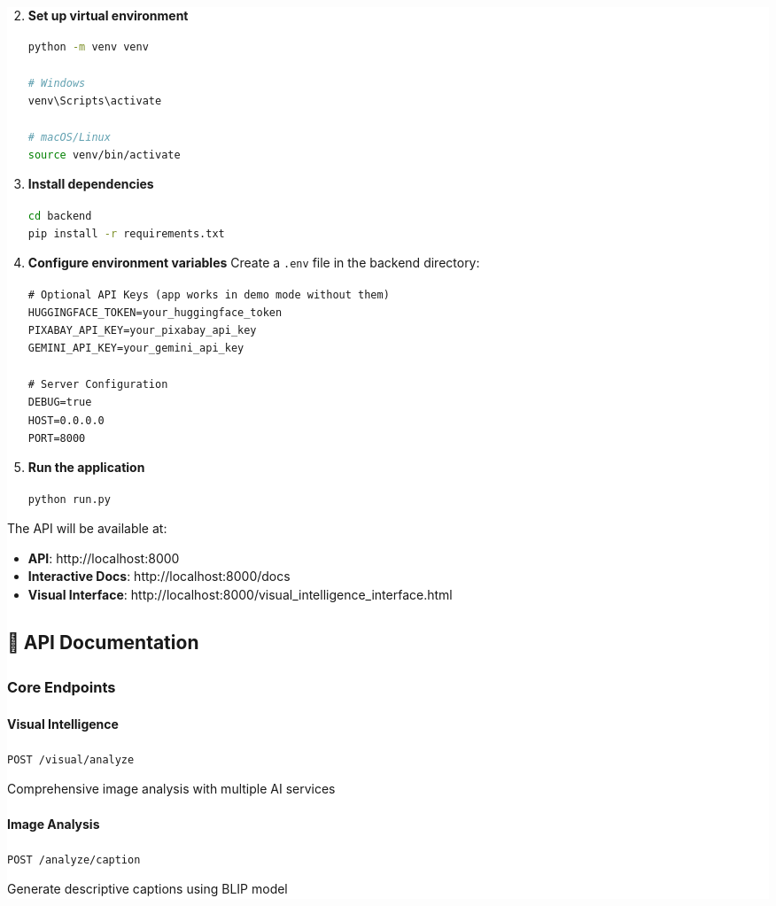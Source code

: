 2. **Set up virtual environment**
   ```bash
   python -m venv venv
   
   # Windows
   venv\Scripts\activate
   
   # macOS/Linux
   source venv/bin/activate
   ```

3. **Install dependencies**
   ```bash
   cd backend
   pip install -r requirements.txt
   ```

4. **Configure environment variables**
   Create a `.env` file in the backend directory:
   ```env
   # Optional API Keys (app works in demo mode without them)
   HUGGINGFACE_TOKEN=your_huggingface_token
   PIXABAY_API_KEY=your_pixabay_api_key
   GEMINI_API_KEY=your_gemini_api_key
   
   # Server Configuration
   DEBUG=true
   HOST=0.0.0.0
   PORT=8000
   ```

5. **Run the application**
   ```bash
   python run.py
   ```

The API will be available at:
- **API**: http://localhost:8000
- **Interactive Docs**: http://localhost:8000/docs
- **Visual Interface**: http://localhost:8000/visual_intelligence_interface.html

## 📖 API Documentation

### Core Endpoints

#### Visual Intelligence
```http
POST /visual/analyze
```
Comprehensive image analysis with multiple AI services

#### Image Analysis
```http
POST /analyze/caption
```
Generate descriptive captions using BLIP model
